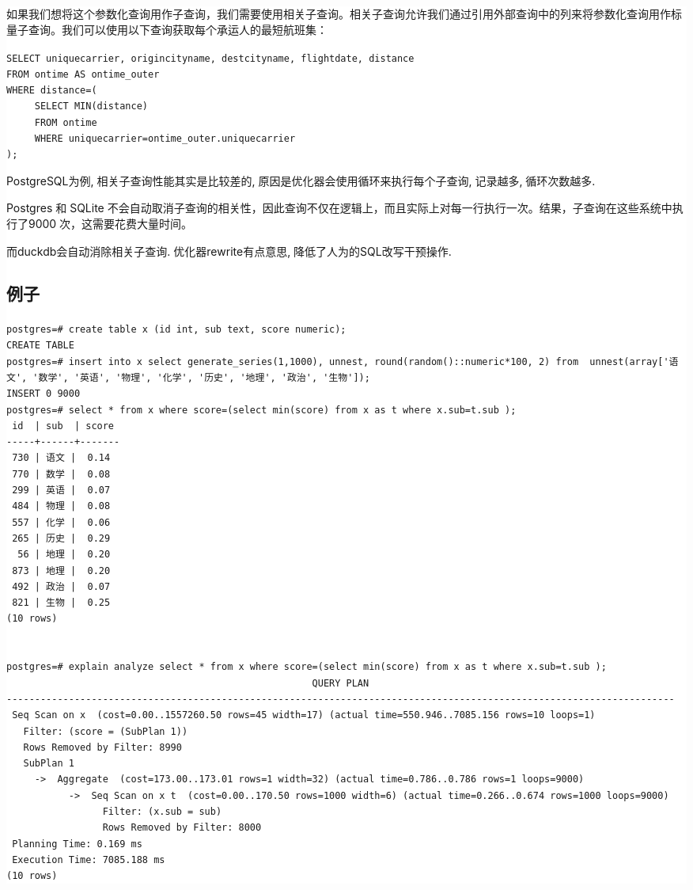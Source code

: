   
如果我们想将这个参数化查询用作子查询，我们需要使用相关子查询。相关子查询允许我们通过引用外部查询中的列来将参数化查询用作标量子查询。我们可以使用以下查询获取每个承运人的最短航班集：  
  
```  
SELECT uniquecarrier, origincityname, destcityname, flightdate, distance  
FROM ontime AS ontime_outer  
WHERE distance=(  
     SELECT MIN(distance)  
     FROM ontime  
     WHERE uniquecarrier=ontime_outer.uniquecarrier  
);  
```  
  
PostgreSQL为例, 相关子查询性能其实是比较差的, 原因是优化器会使用循环来执行每个子查询, 记录越多, 循环次数越多.   
  
Postgres 和 SQLite 不会自动取消子查询的相关性，因此查询不仅在逻辑上，而且实际上对每一行执行一次。结果，子查询在这些系统中执行了9000 次，这需要花费大量时间。  
  
而duckdb会自动消除相关子查询. 优化器rewrite有点意思, 降低了人为的SQL改写干预操作.  
  
  
## 例子  
  
```  
postgres=# create table x (id int, sub text, score numeric);  
CREATE TABLE  
postgres=# insert into x select generate_series(1,1000), unnest, round(random()::numeric*100, 2) from  unnest(array['语文', '数学', '英语', '物理', '化学', '历史', '地理', '政治', '生物']);  
INSERT 0 9000  
postgres=# select * from x where score=(select min(score) from x as t where x.sub=t.sub );  
 id  | sub  | score   
-----+------+-------  
 730 | 语文 |  0.14  
 770 | 数学 |  0.08  
 299 | 英语 |  0.07  
 484 | 物理 |  0.08  
 557 | 化学 |  0.06  
 265 | 历史 |  0.29  
  56 | 地理 |  0.20  
 873 | 地理 |  0.20  
 492 | 政治 |  0.07  
 821 | 生物 |  0.25  
(10 rows)  
  
  
postgres=# explain analyze select * from x where score=(select min(score) from x as t where x.sub=t.sub );  
                                                      QUERY PLAN                                                        
----------------------------------------------------------------------------------------------------------------------  
 Seq Scan on x  (cost=0.00..1557260.50 rows=45 width=17) (actual time=550.946..7085.156 rows=10 loops=1)  
   Filter: (score = (SubPlan 1))  
   Rows Removed by Filter: 8990  
   SubPlan 1  
     ->  Aggregate  (cost=173.00..173.01 rows=1 width=32) (actual time=0.786..0.786 rows=1 loops=9000)  
           ->  Seq Scan on x t  (cost=0.00..170.50 rows=1000 width=6) (actual time=0.266..0.674 rows=1000 loops=9000)  
                 Filter: (x.sub = sub)  
                 Rows Removed by Filter: 8000  
 Planning Time: 0.169 ms  
 Execution Time: 7085.188 ms  
(10 rows)  
```  
  